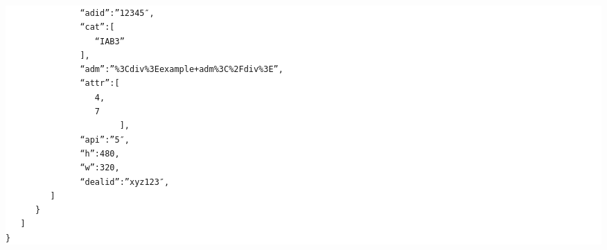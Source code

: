 ```
               “adid”:”12345″,
               “cat”:[
                  “IAB3”
               ],
               “adm”:”%3Cdiv%3Eexample+adm%3C%2Fdiv%3E”,
               “attr”:[
                  4,
                  7
                       ],
               “api”:”5″,
               “h”:480,
               “w”:320,
               “dealid”:”xyz123″,
         ]
      }
   ]
}
```
